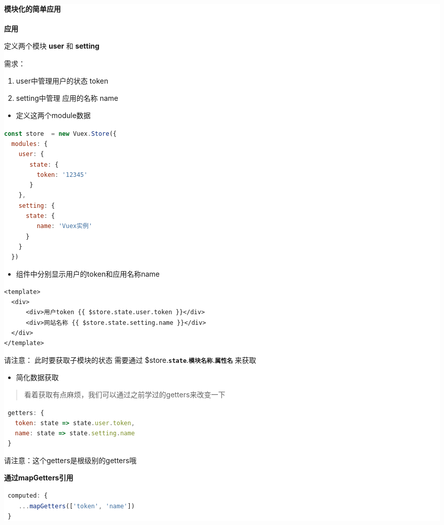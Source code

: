 #### 模块化的简单应用

**应用**

定义两个模块   **user** 和  **setting**

需求：

1. user中管理用户的状态  token 

2. setting中管理 应用的名称 name

* 定义这两个module数据

```js
const store  = new Vuex.Store({
  modules: {
    user: {
       state: {
         token: '12345'
       }
    },
    setting: {
      state: {
         name: 'Vuex实例'
      }
    }
  })
```

* 组件中分别显示用户的token和应用名称name

```vue
<template>
  <div>
      <div>用户token {{ $store.state.user.token }}</div>
      <div>网站名称 {{ $store.state.setting.name }}</div>
  </div>
</template>
```

请注意： 此时要获取子模块的状态 需要通过 $store.**`state`**.**`模块名称`**.**`属性名`** 来获取

* 简化数据获取

> 看着获取有点麻烦，我们可以通过之前学过的getters来改变一下

```js
 getters: {
   token: state => state.user.token,
   name: state => state.setting.name
 } 
```

请注意：这个getters是根级别的getters哦

**通过mapGetters引用**

```js
 computed: {
    ...mapGetters(['token', 'name'])
 }
```
